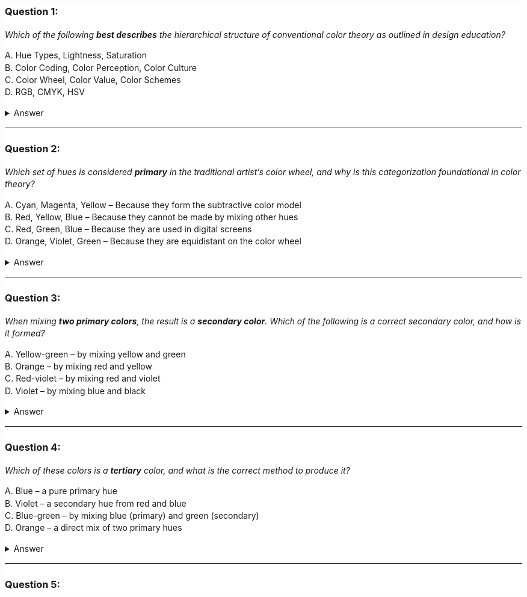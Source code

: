 ### Question 1:

_Which of the following **best describes** the hierarchical structure of conventional color theory as outlined in design education?_

A. Hue Types, Lightness, Saturation  
B. Color Coding, Color Perception, Color Culture  
C. Color Wheel, Color Value, Color Schemes  
D. RGB, CMYK, HSV

<details><summary>Answer</summary></details>

---

### Question 2:

_Which set of hues is considered **primary** in the traditional artist’s color wheel, and why is this categorization foundational in color theory?_

A. Cyan, Magenta, Yellow – Because they form the subtractive color model  
B. Red, Yellow, Blue – Because they cannot be made by mixing other hues  
C. Red, Green, Blue – Because they are used in digital screens  
D. Orange, Violet, Green – Because they are equidistant on the color wheel

<details><summary>Answer</summary></details>

---

### Question 3:

_When mixing **two primary colors**, the result is a **secondary color**. Which of the following is a correct secondary color, and how is it formed?_

A. Yellow-green – by mixing yellow and green  
B. Orange – by mixing red and yellow  
C. Red-violet – by mixing red and violet  
D. Violet – by mixing blue and black

<details><summary>Answer</summary></details>

---

### Question 4:

_Which of these colors is a **tertiary** color, and what is the correct method to produce it?_

A. Blue – a pure primary hue  
B. Violet – a secondary hue from red and blue  
C. Blue-green – by mixing blue (primary) and green (secondary)  
D. Orange – a direct mix of two primary hues

<details><summary>Answer</summary></details>

---

### Question 5:
